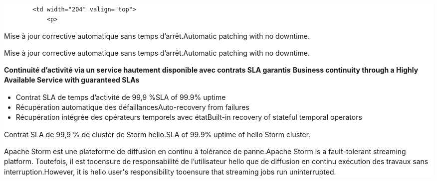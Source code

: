             <td width="204" valign="top">
                <p>
<span data-ttu-id="bf714-205">Mise à jour corrective automatique sans temps d’arrêt.</span><span class="sxs-lookup"><span data-stu-id="bf714-205">Automatic patching with no downtime.</span></span>
                </p>
            </td>
            <td width="246" valign="top">
                <p>
<span data-ttu-id="bf714-206">Mise à jour corrective automatique sans temps d’arrêt.</span><span class="sxs-lookup"><span data-stu-id="bf714-206">Automatic patching with no downtime.</span></span>
                </p>
            </td>
        </tr>
        <tr>
            <td width="174" valign="top">
                <p><span data-ttu-id="bf714-207">
                    <strong>Continuité d’activité via un service hautement disponible avec contrats SLA garantis</strong>
                </span><span class="sxs-lookup"><span data-stu-id="bf714-207">
                    <strong>Business continuity through a Highly Available Service with guaranteed SLAs</strong>
                </span></span></p>
            </td>
            <td width="204" valign="top">
                <ul>
                <li><span data-ttu-id="bf714-208">Contrat SLA de temps d’activité de 99,9 %</span><span class="sxs-lookup"><span data-stu-id="bf714-208">SLA of 99.9% uptime</span></span></li>
                <li><span data-ttu-id="bf714-209">Récupération automatique des défaillances</span><span class="sxs-lookup"><span data-stu-id="bf714-209">Auto-recovery from failures</span></span></li>
                <li><span data-ttu-id="bf714-210">Récupération intégrée des opérateurs temporels avec état</span><span class="sxs-lookup"><span data-stu-id="bf714-210">Built-in recovery of stateful temporal operators</span></span></li>
                </ul>
            </td>
            <td width="246" valign="top">
                <p>
<span data-ttu-id="bf714-211">Contrat SLA de 99,9 % de cluster de Storm hello.</span><span class="sxs-lookup"><span data-stu-id="bf714-211">SLA of 99.9% uptime of hello Storm cluster.</span></span> 
                </p>
                <p>
<span data-ttu-id="bf714-212">Apache Storm est une plateforme de diffusion en continu à tolérance de panne.</span><span class="sxs-lookup"><span data-stu-id="bf714-212">Apache Storm is a fault-tolerant streaming platform.</span></span> <span data-ttu-id="bf714-213">Toutefois, il est tooensure de responsabilité de l’utilisateur hello que de diffusion en continu exécution des travaux sans interruption.</span><span class="sxs-lookup"><span data-stu-id="bf714-213">However, it is hello user's responsibility tooensure that streaming jobs run uninterrupted.</span></span>
                </p>
            </td>
        </tr>
    </tbody>
</table>
